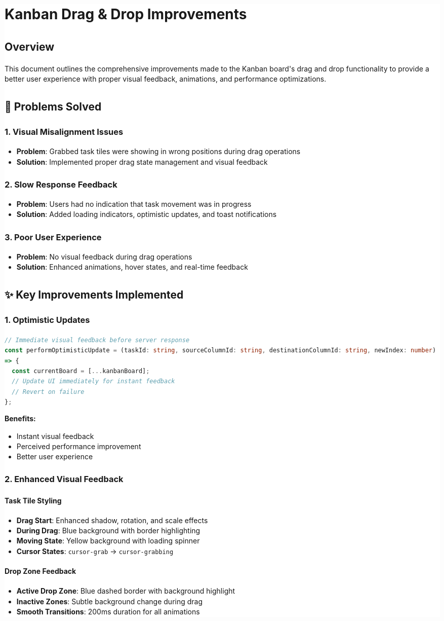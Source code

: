 # Kanban Drag & Drop Improvements

## Overview
This document outlines the comprehensive improvements made to the Kanban board's drag and drop functionality to provide a better user experience with proper visual feedback, animations, and performance optimizations.

## 🎯 **Problems Solved**

### 1. **Visual Misalignment Issues**
- **Problem**: Grabbed task tiles were showing in wrong positions during drag operations
- **Solution**: Implemented proper drag state management and visual feedback

### 2. **Slow Response Feedback**
- **Problem**: Users had no indication that task movement was in progress
- **Solution**: Added loading indicators, optimistic updates, and toast notifications

### 3. **Poor User Experience**
- **Problem**: No visual feedback during drag operations
- **Solution**: Enhanced animations, hover states, and real-time feedback

## ✨ **Key Improvements Implemented**

### 1. **Optimistic Updates**
```typescript
// Immediate visual feedback before server response
const performOptimisticUpdate = (taskId: string, sourceColumnId: string, destinationColumnId: string, newIndex: number) => {
  const currentBoard = [...kanbanBoard];
  // Update UI immediately for instant feedback
  // Revert on failure
};
```

**Benefits:**
- Instant visual feedback
- Perceived performance improvement
- Better user experience

### 2. **Enhanced Visual Feedback**

#### **Task Tile Styling**
- **Drag Start**: Enhanced shadow, rotation, and scale effects
- **During Drag**: Blue background with border highlighting
- **Moving State**: Yellow background with loading spinner
- **Cursor States**: `cursor-grab` → `cursor-grabbing`

#### **Drop Zone Feedback**
- **Active Drop Zone**: Blue dashed border with background highlight
- **Inactive Zones**: Subtle background change during drag
- **Smooth Transitions**: 200ms duration for all animations
